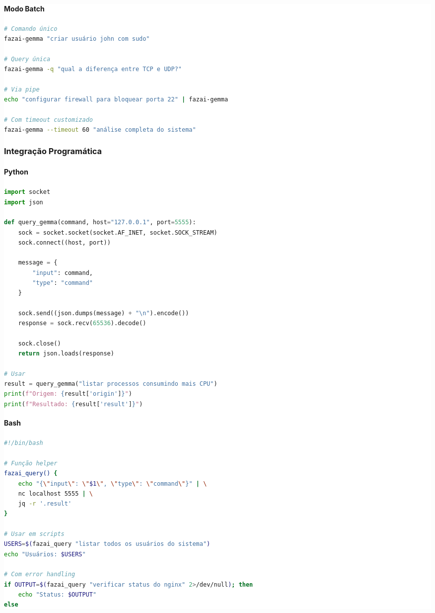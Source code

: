 #### Modo Batch

```bash
# Comando único
fazai-gemma "criar usuário john com sudo"

# Query única
fazai-gemma -q "qual a diferença entre TCP e UDP?"

# Via pipe
echo "configurar firewall para bloquear porta 22" | fazai-gemma

# Com timeout customizado
fazai-gemma --timeout 60 "análise completa do sistema"
```

### Integração Programática

#### Python

```python
import socket
import json

def query_gemma(command, host="127.0.0.1", port=5555):
    sock = socket.socket(socket.AF_INET, socket.SOCK_STREAM)
    sock.connect((host, port))
    
    message = {
        "input": command,
        "type": "command"
    }
    
    sock.send((json.dumps(message) + "\n").encode())
    response = sock.recv(65536).decode()
    
    sock.close()
    return json.loads(response)

# Usar
result = query_gemma("listar processos consumindo mais CPU")
print(f"Origem: {result['origin']}")
print(f"Resultado: {result['result']}")
```

#### Bash

```bash
#!/bin/bash

# Função helper
fazai_query() {
    echo "{\"input\": \"$1\", \"type\": \"command\"}" | \
    nc localhost 5555 | \
    jq -r '.result'
}

# Usar em scripts
USERS=$(fazai_query "listar todos os usuários do sistema")
echo "Usuários: $USERS"

# Com error handling
if OUTPUT=$(fazai_query "verificar status do nginx" 2>/dev/null); then
    echo "Status: $OUTPUT"
else
```